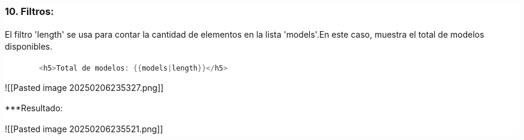 
### 10. Filtros:

 El filtro 'length' se usa para contar la cantidad de elementos en la lista 'models'.En este caso, muestra el total de modelos disponibles.
 
```c
        <h5>Total de modelos: {{models|length}}</h5>
```


![[Pasted image 20250206235327.png]]

***Resultado:

![[Pasted image 20250206235521.png]]


